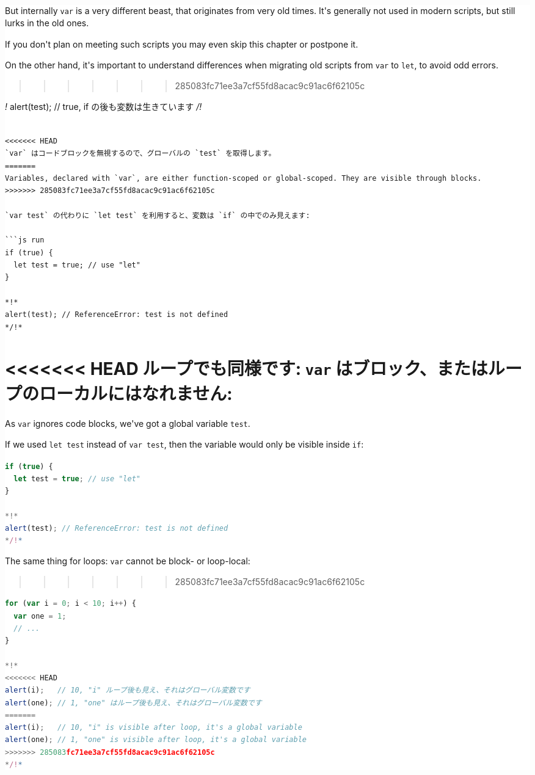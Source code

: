 But internally `var` is a very different beast, that originates from very old times. It's generally not used in modern scripts, but still lurks in the old ones.

If you don't plan on meeting such scripts you may even skip this chapter or postpone it.

On the other hand, it's important to understand differences when migrating old scripts from `var` to `let`, to avoid odd errors.
>>>>>>> 285083fc71ee3a7cf55fd8acac9c91ac6f62105c

*!*
alert(test); // true, if の後も変数は生きています
*/!*
```

<<<<<<< HEAD
`var` はコードブロックを無視するので、グローバルの `test` を取得します。
=======
Variables, declared with `var`, are either function-scoped or global-scoped. They are visible through blocks.
>>>>>>> 285083fc71ee3a7cf55fd8acac9c91ac6f62105c

`var test` の代わりに `let test` を利用すると、変数は `if` の中でのみ見えます:

```js run
if (true) {
  let test = true; // use "let"
}

*!*
alert(test); // ReferenceError: test is not defined
*/!*
```

<<<<<<< HEAD
ループでも同様です: `var` はブロック、またはループのローカルにはなれません:
=======
As `var` ignores code blocks, we've got a global variable `test`.

If we used `let test` instead of `var test`, then the variable would only be visible inside `if`:

```js run
if (true) {
  let test = true; // use "let"
}

*!*
alert(test); // ReferenceError: test is not defined
*/!*
```

The same thing for loops: `var` cannot be block- or loop-local:
>>>>>>> 285083fc71ee3a7cf55fd8acac9c91ac6f62105c

```js run
for (var i = 0; i < 10; i++) {
  var one = 1;
  // ...
}

*!*
<<<<<<< HEAD
alert(i);   // 10, "i" ループ後も見え、それはグローバル変数です
alert(one); // 1, "one" はループ後も見え、それはグローバル変数です
=======
alert(i);   // 10, "i" is visible after loop, it's a global variable
alert(one); // 1, "one" is visible after loop, it's a global variable
>>>>>>> 285083fc71ee3a7cf55fd8acac9c91ac6f62105c
*/!*
```